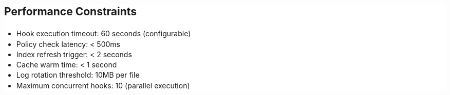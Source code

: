 
## Performance Constraints

- Hook execution timeout: 60 seconds (configurable)
- Policy check latency: < 500ms
- Index refresh trigger: < 2 seconds
- Cache warm time: < 1 second
- Log rotation threshold: 10MB per file
- Maximum concurrent hooks: 10 (parallel execution)
